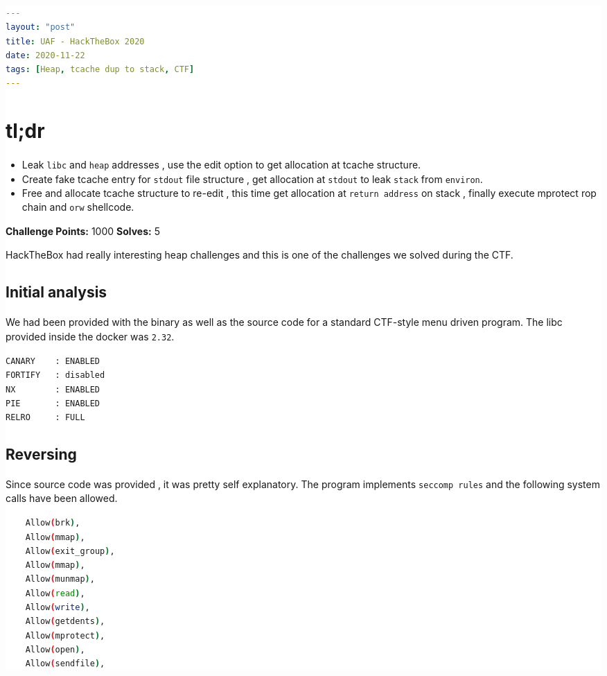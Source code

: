 ```yaml
---
layout: "post"
title: UAF - HackTheBox 2020
date: 2020-11-22
tags: [Heap, tcache dup to stack, CTF]
---
```


# tl;dr

+ Leak `libc` and `heap` addresses , use the edit option to get allocation at tcache structure.
+ Create fake tcache entry for `stdout` file structure , get allocation at `stdout` to leak `stack` from `environ`.
+ Free and allocate tcache structure to re-edit , this time get allocation at `return address` on stack , finally execute mprotect rop chain and `orw` shellcode.

**Challenge Points:** 1000
**Solves:** 5

HackTheBox had really interesting heap challenges and this is one of the challenges we solved during the CTF.

## Initial analysis

We had been provided with the binary as well as the source code for a standard CTF-style menu driven program. The libc provided inside the docker was `2.32`.

```sh
CANARY    : ENABLED
FORTIFY   : disabled
NX        : ENABLED
PIE       : ENABLED
RELRO     : FULL
```

## Reversing

Since source code was provided , it was pretty self explanatory. The program implements `seccomp rules` and the following system calls have been allowed.

```sh
	Allow(brk),
	Allow(mmap),
	Allow(exit_group),
	Allow(mmap),
	Allow(munmap),
	Allow(read),
	Allow(write),
	Allow(getdents),
	Allow(mprotect),
	Allow(open),
	Allow(sendfile),
``` 
